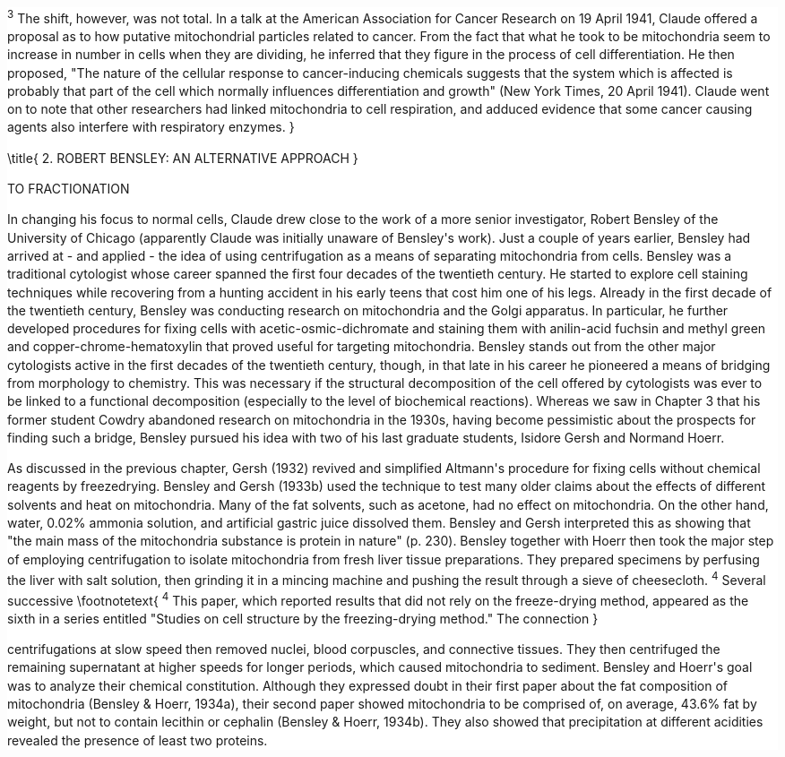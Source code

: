 ${ }^{3}$ The shift, however, was not total. In a talk at the American Association for Cancer Research on 19 April 1941, Claude offered a proposal as to how putative mitochondrial particles related to cancer. From the fact that what he took to be mitochondria seem to increase in number in cells when they are dividing, he inferred that they figure in the process of cell differentiation. He then proposed, "The nature of the cellular response to cancer-inducing chemicals suggests that the system which is affected is probably that part of the cell which normally influences differentiation and growth" (New York Times, 20 April 1941). Claude went on to note that other researchers had linked mitochondria to cell respiration, and adduced evidence that some cancer causing agents also interfere with respiratory enzymes.
}

\title{
2. ROBERT BENSLEY: AN ALTERNATIVE APPROACH
}

TO FRACTIONATION

In changing his focus to normal cells, Claude drew close to the work of a more senior investigator, Robert Bensley of the University of Chicago (apparently Claude was initially unaware of Bensley's work). Just a couple of years earlier, Bensley had arrived at - and applied - the idea of using centrifugation as a means of separating mitochondria from cells. Bensley was a traditional cytologist whose career spanned the first four decades of the twentieth century. He started to explore cell staining techniques while recovering from a hunting accident in his early teens that cost him one of his legs. Already in the first decade of the twentieth century, Bensley was conducting research on mitochondria and the Golgi apparatus. In particular, he further developed procedures for fixing cells with acetic-osmic-dichromate and staining them with anilin-acid fuchsin and methyl green and copper-chrome-hematoxylin that proved useful for targeting mitochondria. Bensley stands out from the other major cytologists active in the first decades of the twentieth century, though, in that late in his career he pioneered a means of bridging from morphology to chemistry. This was necessary if the structural decomposition of the cell offered by cytologists was ever to be linked to a functional decomposition (especially to the level of biochemical reactions). Whereas we saw in Chapter 3 that his former student Cowdry abandoned research on mitochondria in the 1930s, having become pessimistic about the prospects for finding such a bridge, Bensley pursued his idea with two of his last graduate students, Isidore Gersh and Normand Hoerr.

As discussed in the previous chapter, Gersh (1932) revived and simplified Altmann's procedure for fixing cells without chemical reagents by freezedrying. Bensley and Gersh (1933b) used the technique to test many older claims about the effects of different solvents and heat on mitochondria. Many of the fat solvents, such as acetone, had no effect on mitochondria. On the other hand, water, $0.02 \%$ ammonia solution, and artificial gastric juice dissolved them. Bensley and Gersh interpreted this as showing that "the main mass of the mitochondria substance is protein in nature" (p. 230). Bensley together with Hoerr then took the major step of employing centrifugation to isolate mitochondria from fresh liver tissue preparations. They prepared specimens by perfusing the liver with salt solution, then grinding it in a mincing machine and pushing the result through a sieve of cheesecloth. ${ }^{4}$ Several successive
\footnotetext{
${ }^{4}$ This paper, which reported results that did not rely on the freeze-drying method, appeared as the sixth in a series entitled "Studies on cell structure by the freezing-drying method." The connection
}

centrifugations at slow speed then removed nuclei, blood corpuscles, and connective tissues. They then centrifuged the remaining supernatant at higher speeds for longer periods, which caused mitochondria to sediment. Bensley and Hoerr's goal was to analyze their chemical constitution. Although they expressed doubt in their first paper about the fat composition of mitochondria (Bensley \& Hoerr, 1934a), their second paper showed mitochondria to be comprised of, on average, $43.6 \%$ fat by weight, but not to contain lecithin or cephalin (Bensley \& Hoerr, 1934b). They also showed that precipitation at different acidities revealed the presence of least two proteins.
